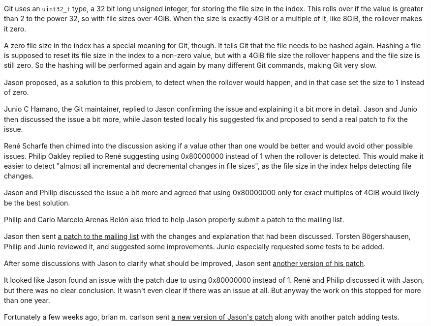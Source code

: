   Git uses an `uint32_t` type, a 32 bit long unsigned integer, for
  storing the file size in the index. This rolls over if the value is
  greater than 2 to the power 32, so with file sizes over 4GiB. When
  the size is exactly 4GiB or a multiple of it, like 8GiB,
  the rollover makes it zero.

  A zero file size in the index has a special meaning for Git,
  though. It tells Git that the file needs to be hashed again. Hashing
  a file is supposed to reset its file size in the index to a non-zero
  value, but with a 4GiB file size the rollover happens and the file
  size is still zero. So the hashing will be performed again and again
  by many different Git commands, making Git very slow.

  Jason proposed, as a solution to this problem, to detect when the
  rollover would happen, and in that case set the size to 1 instead
  of zero.

  Junio C Hamano, the Git maintainer, replied to Jason confirming the
  issue and explaining it a bit more in detail. Jason and Junio then
  discussed the issue a bit more, while Jason tested locally his
  suggested fix and proposed to send a real patch to fix the issue.

  René Scharfe then chimed into the discussion asking if a value other
  than one would be better and would avoid other possible issues.
  Philip Oakley replied to René suggesting using 0x80000000 instead of
  1 when the rollover is detected. This would make it easier to
  detect "almost all incremental and decremental changes in file
  sizes", as the file size in the index helps detecting file changes.

  Jason and Philip discussed the issue a bit more and agreed that
  using 0x80000000 only for exact multiples of 4GiB would likely be
  the best solution.

  Philip and Carlo Marcelo Arenas Belón also tried to help Jason
  properly submit a patch to the mailing list.

  Jason then sent
  [a patch to the mailing list](https://lore.kernel.org/git/CY4PR16MB16552D74E064638BEC11ECB1AFC59@CY4PR16MB1655.namprd16.prod.outlook.com/)
  with the changes and explanation that had been discussed. Torsten
  Bögershausen, Philip and Junio reviewed it, and suggested some
  improvements. Junio especially requested some tests to be added.

  After some discussions with Jason to clarify what should be
  improved, Jason sent
  [another version of his patch](https://lore.kernel.org/git/20220507185813.1403802-1-jhatton@globalfinishing.com/).

  It looked like Jason found an issue with the patch due to using
  0x80000000 instead of 1. René and Philip discussed it with Jason,
  but there was no clear conclusion. It wasn't even clear if there was
  an issue at all. But anyway the work on this stopped for more than
  one year.

  Fortunately a few weeks ago, brian m. carlson sent
  [a new version of Jason's patch](https://lore.kernel.org/git/20231012160930.330618-1-sandals@crustytoothpaste.net/)
  along with another patch adding tests.
